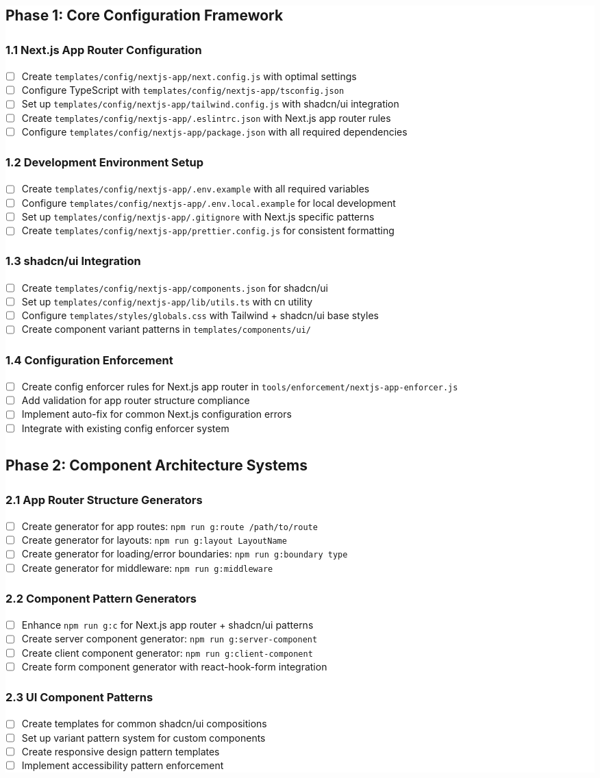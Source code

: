 ## Phase 1: Core Configuration Framework

### 1.1 Next.js App Router Configuration
- [ ] Create `templates/config/nextjs-app/next.config.js` with optimal settings
- [ ] Configure TypeScript with `templates/config/nextjs-app/tsconfig.json`
- [ ] Set up `templates/config/nextjs-app/tailwind.config.js` with shadcn/ui integration
- [ ] Create `templates/config/nextjs-app/.eslintrc.json` with Next.js app router rules
- [ ] Configure `templates/config/nextjs-app/package.json` with all required dependencies

### 1.2 Development Environment Setup
- [ ] Create `templates/config/nextjs-app/.env.example` with all required variables
- [ ] Configure `templates/config/nextjs-app/.env.local.example` for local development
- [ ] Set up `templates/config/nextjs-app/.gitignore` with Next.js specific patterns
- [ ] Create `templates/config/nextjs-app/prettier.config.js` for consistent formatting

### 1.3 shadcn/ui Integration
- [ ] Create `templates/config/nextjs-app/components.json` for shadcn/ui
- [ ] Set up `templates/config/nextjs-app/lib/utils.ts` with cn utility
- [ ] Configure `templates/styles/globals.css` with Tailwind + shadcn/ui base styles
- [ ] Create component variant patterns in `templates/components/ui/`

### 1.4 Configuration Enforcement
- [ ] Create config enforcer rules for Next.js app router in `tools/enforcement/nextjs-app-enforcer.js`
- [ ] Add validation for app router structure compliance
- [ ] Implement auto-fix for common Next.js configuration errors
- [ ] Integrate with existing config enforcer system

## Phase 2: Component Architecture Systems

### 2.1 App Router Structure Generators
- [ ] Create generator for app routes: `npm run g:route /path/to/route`
- [ ] Create generator for layouts: `npm run g:layout LayoutName`
- [ ] Create generator for loading/error boundaries: `npm run g:boundary type`
- [ ] Create generator for middleware: `npm run g:middleware`

### 2.2 Component Pattern Generators
- [ ] Enhance `npm run g:c` for Next.js app router + shadcn/ui patterns
- [ ] Create server component generator: `npm run g:server-component`
- [ ] Create client component generator: `npm run g:client-component`
- [ ] Create form component generator with react-hook-form integration

### 2.3 UI Component Patterns
- [ ] Create templates for common shadcn/ui compositions
- [ ] Set up variant pattern system for custom components
- [ ] Create responsive design pattern templates
- [ ] Implement accessibility pattern enforcement
